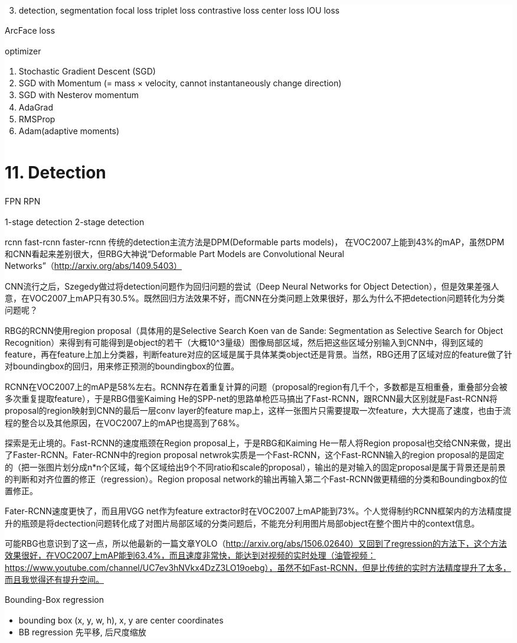 
3. detection, segmentation
focal loss
triplet loss
contrastive loss
center loss
IOU loss

ArcFace loss


optimizer
1. Stochastic Gradient Descent (SGD)
2. SGD with Momentum (= mass × velocity, cannot instantaneously change direction)
3. SGD with Nesterov momentum
4. AdaGrad
5. RMSProp
6. Adam(adaptive moments)


# 11. Detection
FPN RPN

1-stage detection
2-stage detection

rcnn fast-rcnn faster-rcnn
传统的detection主流方法是DPM(Deformable parts models)， 在VOC2007上能到43%的mAP，虽然DPM和CNN看起来差别很大，但RBG大神说“Deformable Part Models are Convolutional Neural Networks”（http://arxiv.org/abs/1409.5403）

CNN流行之后，Szegedy做过将detection问题作为回归问题的尝试（Deep Neural Networks for Object Detection），但是效果差强人意，在VOC2007上mAP只有30.5%。既然回归方法效果不好，而CNN在分类问题上效果很好，那么为什么不把detection问题转化为分类问题呢？

RBG的RCNN使用region proposal（具体用的是Selective Search Koen van de Sande: Segmentation as Selective Search for Object Recognition）来得到有可能得到是object的若干（大概10^3量级）图像局部区域，然后把这些区域分别输入到CNN中，得到区域的feature，再在feature上加上分类器，判断feature对应的区域是属于具体某类object还是背景。当然，RBG还用了区域对应的feature做了针对boundingbox的回归，用来修正预测的boundingbox的位置。

RCNN在VOC2007上的mAP是58%左右。RCNN存在着重复计算的问题（proposal的region有几千个，多数都是互相重叠，重叠部分会被多次重复提取feature），于是RBG借鉴Kaiming He的SPP-net的思路单枪匹马搞出了Fast-RCNN，跟RCNN最大区别就是Fast-RCNN将proposal的region映射到CNN的最后一层conv layer的feature map上，这样一张图片只需要提取一次feature，大大提高了速度，也由于流程的整合以及其他原因，在VOC2007上的mAP也提高到了68%。

探索是无止境的。Fast-RCNN的速度瓶颈在Region proposal上，于是RBG和Kaiming He一帮人将Region proposal也交给CNN来做，提出了Faster-RCNN。Fater-RCNN中的region proposal netwrok实质是一个Fast-RCNN，这个Fast-RCNN输入的region proposal的是固定的（把一张图片划分成n*n个区域，每个区域给出9个不同ratio和scale的proposal），输出的是对输入的固定proposal是属于背景还是前景的判断和对齐位置的修正（regression）。Region proposal network的输出再输入第二个Fast-RCNN做更精细的分类和Boundingbox的位置修正。

Fater-RCNN速度更快了，而且用VGG net作为feature extractor时在VOC2007上mAP能到73%。个人觉得制约RCNN框架内的方法精度提升的瓶颈是将dectection问题转化成了对图片局部区域的分类问题后，不能充分利用图片局部object在整个图片中的context信息。

可能RBG也意识到了这一点，所以他最新的一篇文章YOLO（http://arxiv.org/abs/1506.02640）又回到了regression的方法下，这个方法效果很好，在VOC2007上mAP能到63.4%，而且速度非常快，能达到对视频的实时处理（油管视频：https://www.youtube.com/channel/UC7ev3hNVkx4DzZ3LO19oebg），虽然不如Fast-RCNN，但是比传统的实时方法精度提升了太多，而且我觉得还有提升空间。


Bounding-Box regression
- bounding box (x, y, w, h), x, y are center coordinates
- BB regression 先平移, 后尺度缩放
